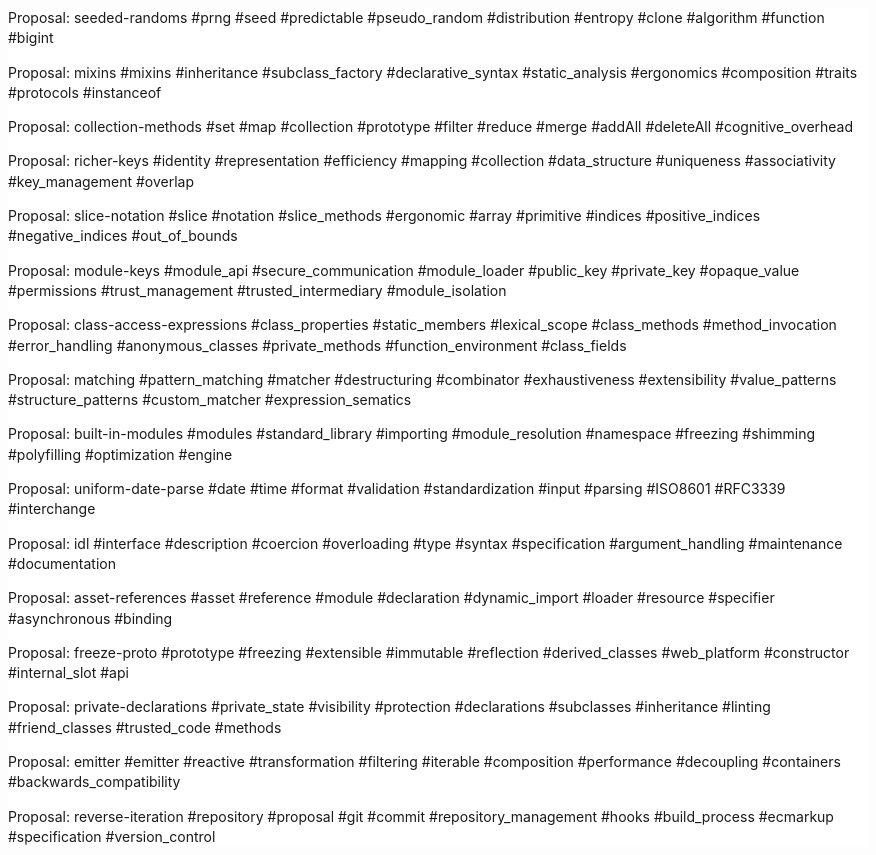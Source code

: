 Proposal: seeded-randoms 
 #prng #seed #predictable #pseudo_random #distribution #entropy #clone #algorithm #function #bigint

Proposal: mixins 
 #mixins #inheritance #subclass_factory #declarative_syntax #static_analysis #ergonomics #composition #traits #protocols #instanceof

Proposal: collection-methods 
 #set #map #collection #prototype #filter #reduce #merge #addAll #deleteAll #cognitive_overhead

Proposal: richer-keys 
 #identity #representation #efficiency #mapping #collection #data_structure #uniqueness #associativity #key_management #overlap

Proposal: slice-notation 
 #slice #notation #slice_methods #ergonomic #array #primitive #indices #positive_indices #negative_indices #out_of_bounds

Proposal: module-keys 
 #module_api #secure_communication #module_loader #public_key #private_key #opaque_value #permissions #trust_management #trusted_intermediary #module_isolation

Proposal: class-access-expressions 
 #class_properties #static_members #lexical_scope #class_methods #method_invocation #error_handling #anonymous_classes #private_methods #function_environment #class_fields

Proposal: matching 
 #pattern_matching #matcher #destructuring #combinator #exhaustiveness #extensibility #value_patterns #structure_patterns #custom_matcher #expression_sematics

Proposal: built-in-modules 
 #modules #standard_library #importing #module_resolution #namespace #freezing #shimming #polyfilling #optimization #engine

Proposal: uniform-date-parse 
 #date #time #format #validation #standardization #input #parsing #ISO8601 #RFC3339 #interchange

Proposal: idl 
 #interface #description #coercion #overloading #type #syntax #specification #argument_handling #maintenance #documentation

Proposal: asset-references 
 #asset #reference #module #declaration #dynamic_import #loader #resource #specifier #asynchronous #binding

Proposal: freeze-proto 
 #prototype #freezing #extensible #immutable #reflection #derived_classes #web_platform #constructor #internal_slot #api

Proposal: private-declarations 
 #private_state #visibility #protection #declarations #subclasses #inheritance #linting #friend_classes #trusted_code #methods

Proposal: emitter 
 #emitter #reactive #transformation #filtering #iterable #composition #performance #decoupling #containers #backwards_compatibility

Proposal: reverse-iteration 
 #repository #proposal #git #commit #repository_management #hooks #build_process #ecmarkup #specification #version_control
